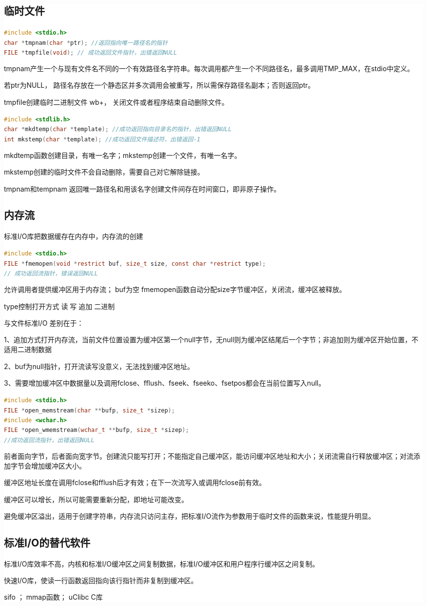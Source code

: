 ## 临时文件

```c
#include <stdio.h>
char *tmpnam(char *ptr); //返回指向唯一路径名的指针 
FILE *tmpfile(void); // 成功返回文件指针，出错返回NULL
```

tmpnam产生一个与现有文件名不同的一个有效路径名字符串。每次调用都产生一个不同路径名，最多调用TMP_MAX，在stdio中定义。

若ptr为NULL， 路径名存放在一个静态区并多次调用会被重写，所以需保存路径名副本；否则返回ptr。

tmpfile创建临时二进制文件 wb+， 关闭文件或者程序结束自动删除文件。

```c
#include <stdlib.h>
char *mkdtemp(char *template); //成功返回指向目录名的指针，出错返回NULL
int mkstemp(char *template); //成功返回文件描述符，出错返回-1
```

mkdtemp函数创建目录，有唯一名字；mkstemp创建一个文件，有唯一名字。

mkstemp创建的临时文件不会自动删除，需要自己对它解除链接。

tmpnam和tempnam 返回唯一路径名和用该名字创建文件间存在时间窗口，即非原子操作。

## 内存流

标准I/O库把数据缓存在内存中，内存流的创建

```c
#include <stdio.h>
FILE *fmemopen(void *restrict buf, size_t size, const char *restrict type);
// 成功返回流指针，错误返回NULL
```

允许调用者提供缓冲区用于内存流； buf为空 fmemopen函数自动分配size字节缓冲区，关闭流，缓冲区被释放。

type控制打开方式 读 写 追加 二进制

与文件标准I/O 差别在于：

1、追加方式打开内存流，当前文件位置设置为缓冲区第一个null字节，无null则为缓冲区结尾后一个字节；非追加则为缓冲区开始位置，不适用二进制数据

2、buf为null指针，打开流读写没意义，无法找到缓冲区地址。

3、需要增加缓冲区中数据量以及调用fclose、fflush、fseek、fseeko、fsetpos都会在当前位置写入null。

```c
#include <stdio.h>
FILE *open_memstream(char **bufp, size_t *sizep);
#include <wchar.h>
FILE *open_wmemstream(wchar_t **bufp, size_t *sizep);
//成功返回流指针，出错返回NULL
```

前者面向字节，后者面向宽字节。创建流只能写打开；不能指定自己缓冲区，能访问缓冲区地址和大小；关闭流需自行释放缓冲区；对流添加字节会增加缓冲区大小。

缓冲区地址长度在调用fclose和fflush后才有效；在下一次流写入或调用fclose前有效。

缓冲区可以增长，所以可能需要重新分配，即地址可能改变。

避免缓冲区溢出，适用于创建字符串，内存流只访问主存，把标准I/O流作为参数用于临时文件的函数来说，性能提升明显。

## 标准I/O的替代软件

标准I/O库效率不高，内核和标准I/O缓冲区之间复制数据，标准I/O缓冲区和用户程序行缓冲区之间复制。

快速I/O库，使读一行函数返回指向该行指针而非复制到缓冲区。

sifo ； mmap函数； uClibc C库 
